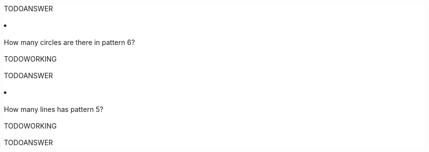 TODOANSWER

</div>
</div>

</div>
</li>
<li>
<div class='question_envelope rag_red subquestion'>
<div class='topics'>
<ul>
</ul>
</div>
<div class='question subquestion'>

How many circles are there in pattern $6$?

</div>
<div class='workings'>
<div class='working'>

TODOWORKING

</div>
</div>
<div class='answers'>
<div class='answer'>

TODOANSWER

</div>
</div>

</div>
</li>
<li>
<div class='question_envelope rag_red subquestion'>
<div class='topics'>
<ul>
</ul>
</div>
<div class='question subquestion'>

How many lines has pattern $5$?

</div>
<div class='workings'>
<div class='working'>

TODOWORKING

</div>
</div>
<div class='answers'>
<div class='answer'>

TODOANSWER
